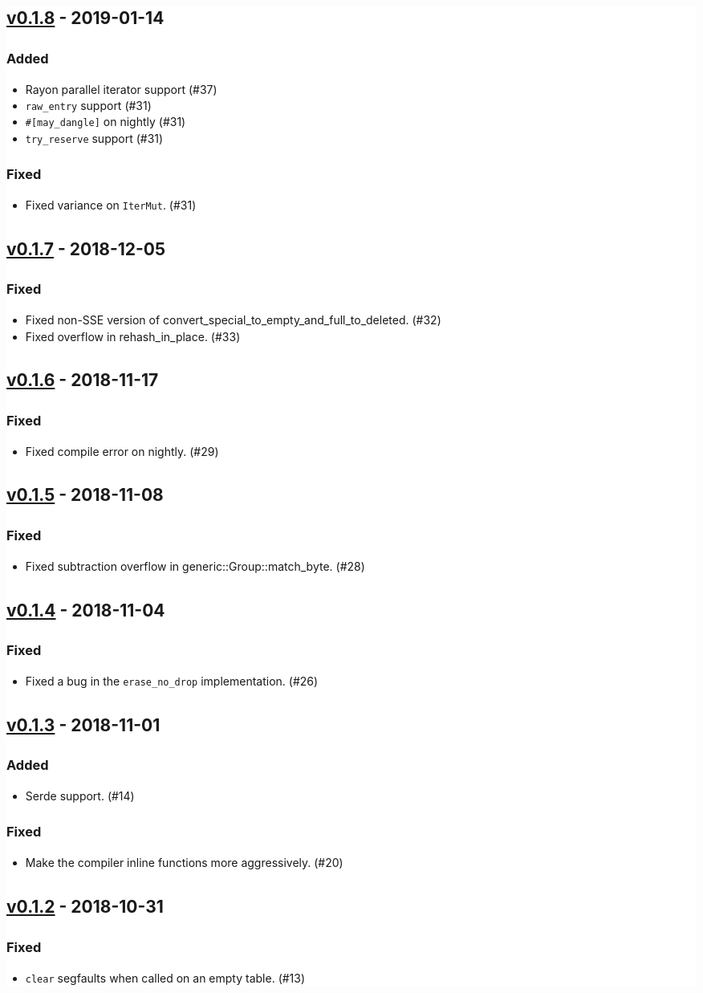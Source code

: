 ## [v0.1.8] - 2019-01-14

### Added
- Rayon parallel iterator support (#37)
- `raw_entry` support (#31)
- `#[may_dangle]` on nightly (#31)
- `try_reserve` support (#31)

### Fixed
- Fixed variance on `IterMut`. (#31)

## [v0.1.7] - 2018-12-05

### Fixed
- Fixed non-SSE version of convert_special_to_empty_and_full_to_deleted. (#32)
- Fixed overflow in rehash_in_place. (#33)

## [v0.1.6] - 2018-11-17

### Fixed
- Fixed compile error on nightly. (#29)

## [v0.1.5] - 2018-11-08

### Fixed
- Fixed subtraction overflow in generic::Group::match_byte. (#28)

## [v0.1.4] - 2018-11-04

### Fixed
- Fixed a bug in the `erase_no_drop` implementation. (#26)

## [v0.1.3] - 2018-11-01

### Added
- Serde support. (#14)

### Fixed
- Make the compiler inline functions more aggressively. (#20)

## [v0.1.2] - 2018-10-31

### Fixed
- `clear` segfaults when called on an empty table. (#13)


[Unreleased]: https://github.com/rust-lang/hashbrown/compare/v0.13.2...HEAD
[v0.13.2]: https://github.com/rust-lang/hashbrown/compare/v0.13.1...v0.13.2
[v0.13.1]: https://github.com/rust-lang/hashbrown/compare/v0.12.3...v0.13.1
[v0.12.3]: https://github.com/rust-lang/hashbrown/compare/v0.12.2...v0.12.3
[v0.12.2]: https://github.com/rust-lang/hashbrown/compare/v0.12.1...v0.12.2
[v0.12.1]: https://github.com/rust-lang/hashbrown/compare/v0.12.0...v0.12.1
[v0.12.0]: https://github.com/rust-lang/hashbrown/compare/v0.11.2...v0.12.0
[v0.11.2]: https://github.com/rust-lang/hashbrown/compare/v0.11.1...v0.11.2
[v0.11.1]: https://github.com/rust-lang/hashbrown/compare/v0.11.0...v0.11.1
[v0.11.0]: https://github.com/rust-lang/hashbrown/compare/v0.10.0...v0.11.0
[v0.10.0]: https://github.com/rust-lang/hashbrown/compare/v0.9.1...v0.10.0
[v0.9.1]: https://github.com/rust-lang/hashbrown/compare/v0.9.0...v0.9.1
[v0.9.0]: https://github.com/rust-lang/hashbrown/compare/v0.8.2...v0.9.0
[v0.8.2]: https://github.com/rust-lang/hashbrown/compare/v0.8.1...v0.8.2
[v0.8.1]: https://github.com/rust-lang/hashbrown/compare/v0.8.0...v0.8.1
[v0.8.0]: https://github.com/rust-lang/hashbrown/compare/v0.7.2...v0.8.0
[v0.7.2]: https://github.com/rust-lang/hashbrown/compare/v0.7.1...v0.7.2
[v0.7.1]: https://github.com/rust-lang/hashbrown/compare/v0.7.0...v0.7.1
[v0.7.0]: https://github.com/rust-lang/hashbrown/compare/v0.6.3...v0.7.0
[v0.6.3]: https://github.com/rust-lang/hashbrown/compare/v0.6.2...v0.6.3
[v0.6.2]: https://github.com/rust-lang/hashbrown/compare/v0.6.1...v0.6.2
[v0.6.1]: https://github.com/rust-lang/hashbrown/compare/v0.6.0...v0.6.1
[v0.6.0]: https://github.com/rust-lang/hashbrown/compare/v0.5.1...v0.6.0
[v0.5.1]: https://github.com/rust-lang/hashbrown/compare/v0.5.0...v0.5.1
[v0.5.0]: https://github.com/rust-lang/hashbrown/compare/v0.4.0...v0.5.0
[v0.4.0]: https://github.com/rust-lang/hashbrown/compare/v0.3.1...v0.4.0
[v0.3.1]: https://github.com/rust-lang/hashbrown/compare/v0.3.0...v0.3.1
[v0.3.0]: https://github.com/rust-lang/hashbrown/compare/v0.2.2...v0.3.0
[v0.2.2]: https://github.com/rust-lang/hashbrown/compare/v0.2.1...v0.2.2
[v0.2.1]: https://github.com/rust-lang/hashbrown/compare/v0.2.0...v0.2.1
[v0.2.0]: https://github.com/rust-lang/hashbrown/compare/v0.1.8...v0.2.0
[v0.1.8]: https://github.com/rust-lang/hashbrown/compare/v0.1.7...v0.1.8
[v0.1.7]: https://github.com/rust-lang/hashbrown/compare/v0.1.6...v0.1.7
[v0.1.6]: https://github.com/rust-lang/hashbrown/compare/v0.1.5...v0.1.6
[v0.1.5]: https://github.com/rust-lang/hashbrown/compare/v0.1.4...v0.1.5
[v0.1.4]: https://github.com/rust-lang/hashbrown/compare/v0.1.3...v0.1.4
[v0.1.3]: https://github.com/rust-lang/hashbrown/compare/v0.1.2...v0.1.3
[v0.1.2]: https://github.com/rust-lang/hashbrown/compare/v0.1.1...v0.1.2
[v0.1.1]: https://github.com/rust-lang/hashbrown/compare/v0.1.0...v0.1.1